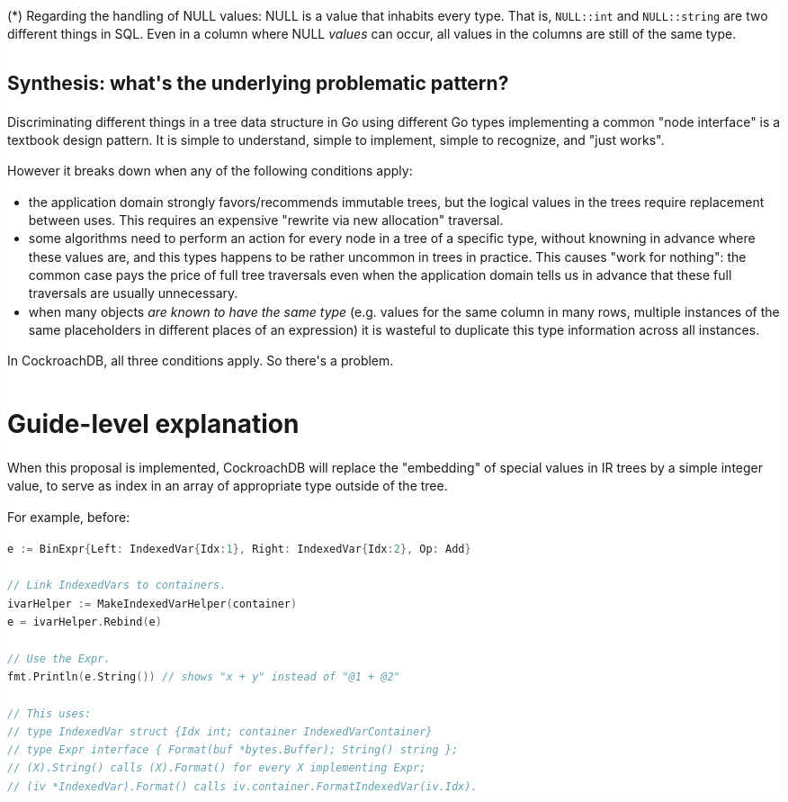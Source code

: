 (*) Regarding the handling of NULL values: NULL is a value that
inhabits every type. That is, `NULL::int` and `NULL::string` are two
different things in SQL. Even in a column where NULL *values* can
occur, all values in the columns are still of the same type.

## Synthesis: what's the underlying problematic pattern?

Discriminating different things in a tree data structure in Go using
different Go types implementing a common "node interface" is a
textbook design pattern. It is simple to understand, simple to
implement, simple to recognize, and "just works".

However it breaks down when any of the following conditions apply:

- the application domain strongly favors/recommends immutable trees,
  but the logical values in the trees require replacement between
  uses. This requires an expensive "rewrite via new allocation" traversal.
- some algorithms need to perform an action for every node in a tree of a
  specific type, without knowning in advance where these values are,
  and this types happens to be rather uncommon in trees in
  practice. This causes "work for nothing": the common case pays the
  price of full tree traversals even when the application domain tells us
  in advance that these full traversals are usually unnecessary.
- when many objects *are known to have the same type* (e.g. values for
  the same column in many rows, multiple instances of the same
  placeholders in different places of an expression) it is wasteful to
  duplicate this type information across all instances.

In CockroachDB, all three conditions apply. So there's a problem.

# Guide-level explanation

When this proposal is implemented, CockroachDB will replace the
"embedding" of special values in IR trees by a simple integer value,
to serve as index in an array of appropriate type outside of the tree.

For example, before:

```go
e := BinExpr{Left: IndexedVar{Idx:1}, Right: IndexedVar{Idx:2}, Op: Add}

// Link IndexedVars to containers.
ivarHelper := MakeIndexedVarHelper(container)
e = ivarHelper.Rebind(e)

// Use the Expr.
fmt.Println(e.String()) // shows "x + y" instead of "@1 + @2"

// This uses:
// type IndexedVar struct {Idx int; container IndexedVarContainer}
// type Expr interface { Format(buf *bytes.Buffer); String() string };
// (X).String() calls (X).Format() for every X implementing Expr;
// (iv *IndexedVar).Format() calls iv.container.FormatIndexedVar(iv.Idx).
```

